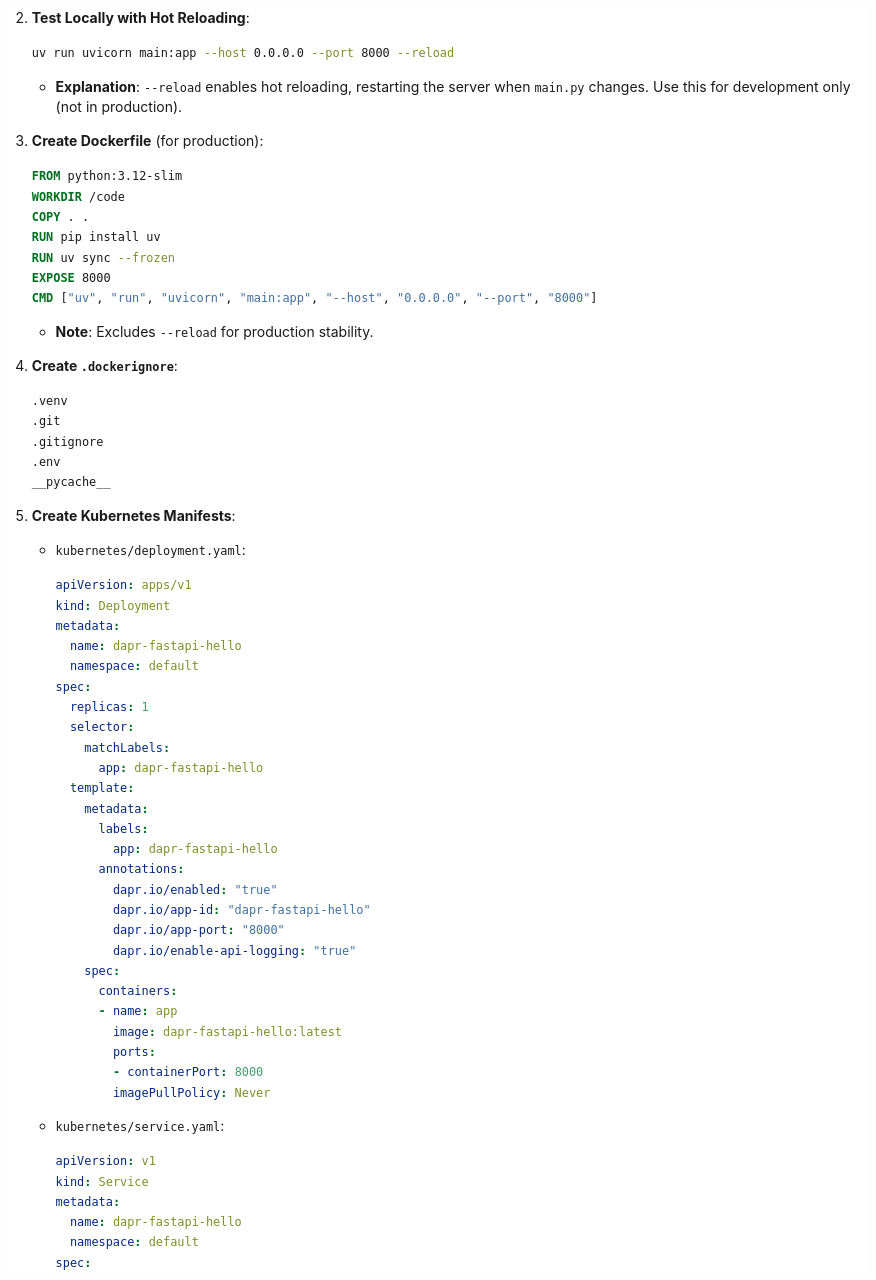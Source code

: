 2. **Test Locally with Hot Reloading**:
   ```bash
   uv run uvicorn main:app --host 0.0.0.0 --port 8000 --reload
   ```
   - **Explanation**: `--reload` enables hot reloading, restarting the server when `main.py` changes. Use this for development only (not in production).

3. **Create Dockerfile** (for production):
   ```dockerfile
   FROM python:3.12-slim
   WORKDIR /code
   COPY . .
   RUN pip install uv
   RUN uv sync --frozen
   EXPOSE 8000
   CMD ["uv", "run", "uvicorn", "main:app", "--host", "0.0.0.0", "--port", "8000"]
   ```
   - **Note**: Excludes `--reload` for production stability.

4. **Create `.dockerignore`**:
   ```
   .venv
   .git
   .gitignore
   .env
   __pycache__
   ```

5. **Create Kubernetes Manifests**:
   - `kubernetes/deployment.yaml`:
     ```yaml
     apiVersion: apps/v1
     kind: Deployment
     metadata:
       name: dapr-fastapi-hello
       namespace: default
     spec:
       replicas: 1
       selector:
         matchLabels:
           app: dapr-fastapi-hello
       template:
         metadata:
           labels:
             app: dapr-fastapi-hello
           annotations:
             dapr.io/enabled: "true"
             dapr.io/app-id: "dapr-fastapi-hello"
             dapr.io/app-port: "8000"
             dapr.io/enable-api-logging: "true"
         spec:
           containers:
           - name: app
             image: dapr-fastapi-hello:latest
             ports:
             - containerPort: 8000
             imagePullPolicy: Never
     ```
   - `kubernetes/service.yaml`:
     ```yaml
     apiVersion: v1
     kind: Service
     metadata:
       name: dapr-fastapi-hello
       namespace: default
     spec: